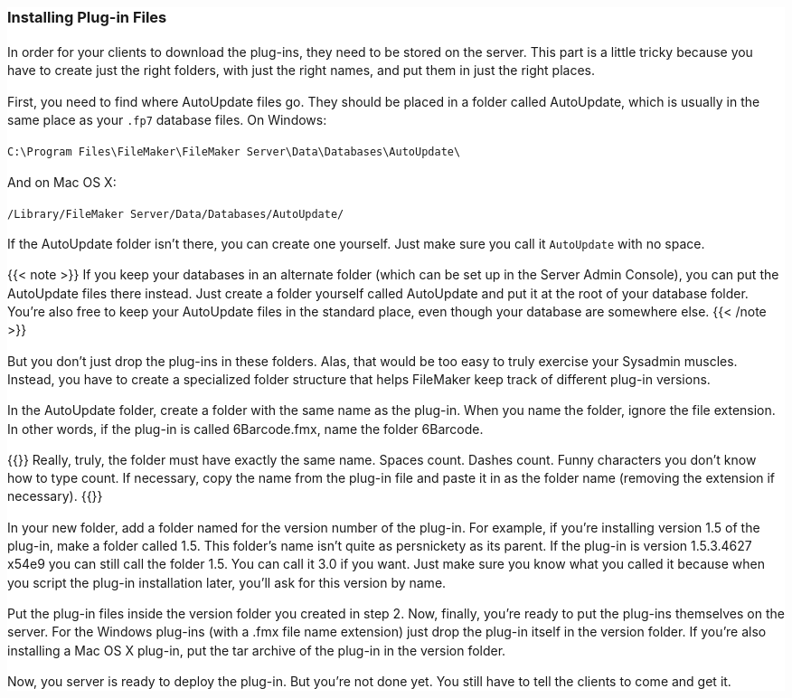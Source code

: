 
### Installing Plug-in Files

In order for your clients to download the plug-ins, they need to be stored on the server. This part is a little tricky because you have to create just the right folders, with just the right names, and put them in just the right places.

First, you need to find where AutoUpdate files go. They should be placed in a folder called AutoUpdate, which is usually in the same place as your `.fp7` database files. On Windows:

```
C:\Program Files\FileMaker\FileMaker Server\Data\Databases\AutoUpdate\
```

And on Mac OS X:

```
/Library/FileMaker Server/Data/Databases/AutoUpdate/
```

If the AutoUpdate folder isn’t there, you can create one yourself. Just make sure you call it `AutoUpdate` with no space.

{{< note >}}
If you keep your databases in an alternate folder (which can be set up in the Server Admin Console), you can put the AutoUpdate files there instead. Just create a folder yourself called AutoUpdate and put it at the root of your database folder. You’re also free to keep your AutoUpdate files in the standard place, even though your database are somewhere else.
{{< /note >}}

But you don’t just drop the plug-ins in these folders. Alas, that would be too easy to truly exercise your Sysadmin muscles. Instead, you have to create a specialized folder structure that helps FileMaker keep track of different plug-in versions.

In the AutoUpdate folder, create a folder with the same name as the plug-in.
When you name the folder, ignore the file extension. In other words, if the plug-in is called 6Barcode.fmx, name the folder 6Barcode.

{{<warning>}}
Really, truly, the folder must have exactly the same name. Spaces count. Dashes count. Funny characters you don’t know how to type count. If necessary, copy the name from the plug-in file and paste it in as the folder name (removing the extension if necessary).
{{</warning>}}

In your new folder, add a folder named for the version number of the plug-in.
For example, if you’re installing version 1.5 of the plug-in, make a folder called 1.5. This folder’s name isn’t quite as persnickety as its parent. If the plug-in is version 1.5.3.4627 x54e9 you can still call the folder 1.5. You can call it 3.0 if you want. Just make sure you know what you called it because when you script the plug-in installation later, you’ll ask for this version by name.

Put the plug-in files inside the version folder you created in step 2.
Now, finally, you’re ready to put the plug-ins themselves on the server. For the Windows plug-ins (with a .fmx file name extension) just drop the plug-in itself in the version folder. If you’re also installing a Mac OS X plug-in, put the tar archive of the plug-in in the version folder.

Now, you server is ready to deploy the plug-in. But you’re not done yet. You still have to tell the clients to come and get it.
